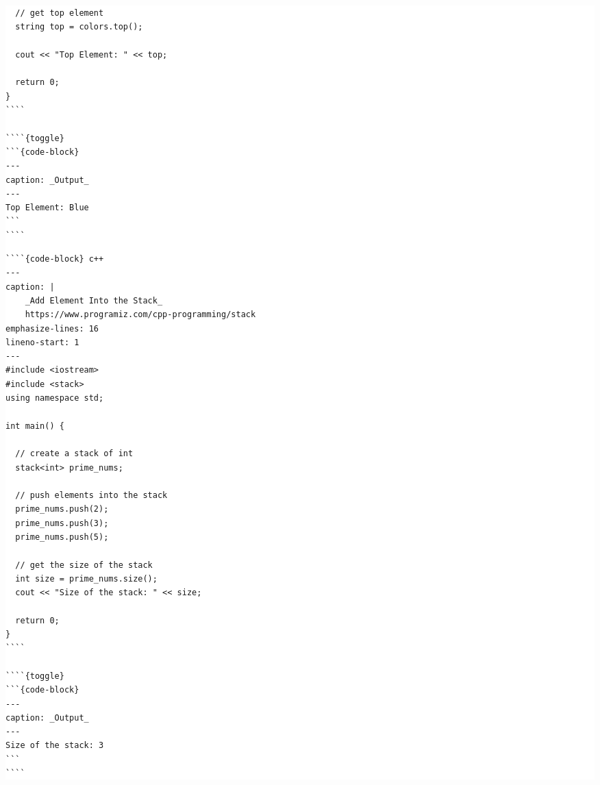 `````{tabbed} Access element
  // get top element
  string top = colors.top();

  cout << "Top Element: " << top;
  
  return 0;
}
````  

````{toggle}
```{code-block}
---
caption: _Output_
---
Top Element: Blue
```
````
`````

`````{tabbed} Get size
````{code-block} c++
---
caption: |  
    _Add Element Into the Stack_  
    https://www.programiz.com/cpp-programming/stack
emphasize-lines: 16
lineno-start: 1
---
#include <iostream>
#include <stack>
using namespace std;

int main() {

  // create a stack of int
  stack<int> prime_nums;

  // push elements into the stack
  prime_nums.push(2);
  prime_nums.push(3);
  prime_nums.push(5);
  
  // get the size of the stack
  int size = prime_nums.size();
  cout << "Size of the stack: " << size;

  return 0;
}
````  

````{toggle}
```{code-block}
---
caption: _Output_
---
Size of the stack: 3  
```
````
`````
